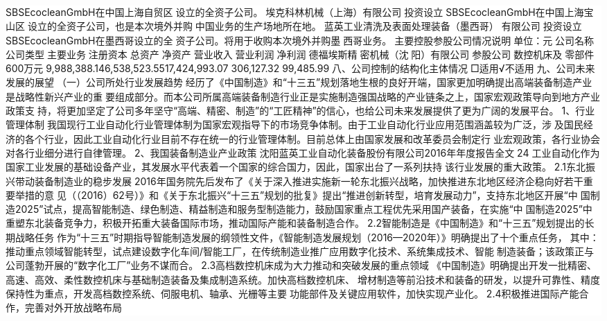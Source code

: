 SBSEcocleanGmbH在中国上海自贸区
设立的全资子公司。
埃克科林机械（上海）有限公司
投资设立
SBSEcocleanGmbH在中国上海宝山区
设立的全资子公司，也是本次境外并购
中国业务的生产场地所在地。
蓝英工业清洗及表面处理装备（墨西哥）
有限公司
投资设立
SBSEcocleanGmbH在墨西哥设立的全
资子公司。将用于收购本次境外并购墨
西哥业务。
主要控股参股公司情况说明
单位：元
公司名称
公司类型
主要业务
注册资本
总资产
净资产
营业收入
营业利润
净利润
德福埃斯精
密机械（沈
阳）有限公司
参股公司
数控机床及
零部件
600万元
9,988,388.146,538,523.5517,424,993.07
306,127.32
99,485.99
八、公司控制的结构化主体情况
□适用√不适用
九、公司未来发展的展望
（一）公司所处行业发展趋势
经历了《中国制造》和“十三五”规划落地生根的良好开端，国家更加明确提出高端装备制造产业是战略性新兴产业的重
要组成部分。而本公司所属高端装备制造行业正是实施制造强国战略的产业链条之上，国家宏观政策导向到地方产业政策支
持，将更加坚定了公司多年坚守“高端、精密、制造”的“工匠精神”的信心，也给公司未来发展提供了更为广阔的发展平台。
1、行业管理体制
我国现行工业自动化行业管理体制为国家宏观指导下的市场竞争体制。由于工业自动化行业应用范围涵盖较为广泛，涉
及国民经济的各个行业，因此工业自动化行业目前不存在统一的行业管理体制。目前总体上由国家发展和改革委员会制定行
业宏观政策，各行业协会对各行业细分进行自律管理。
2、我国装备制造业产业政策
沈阳蓝英工业自动化装备股份有限公司2016年年度报告全文
24
工业自动化作为国家工业发展的基础设备产业，其发展水平代表着一个国家的综合国力，因此，国家出台了一系列扶持
该行业发展的重大政策。
2.1东北振兴带动装备制造业的稳步发展
2016年国务院先后发布了《关于深入推进实施新一轮东北振兴战略，加快推进东北地区经济企稳向好若干重要举措的意
见（（2016）62号）》和《关于东北振兴“十三五”规划的批复》提出“推进创新转型，培育发展动力”，支持东北地区开展“中
国制造2025”试点，提高智能制造、绿色制造、精益制造和服务型制造能力，鼓励国家重点工程优先采用国产装备，在实施“中
国制造2025”中重塑东北装备竞争力，积极开拓重大装备国际市场，推动国际产能和装备制造合作。
2.2智能制造是《中国制造》和“十三五”规划提出的长期战略任务
作为“十三五”时期指导智能制造发展的纲领性文件，《智能制造发展规划（2016—2020年）》明确提出了十个重点任务，
其中：推动重点领域智能转型，试点建设数字化车间/智能工厂，在传统制造业推广应用数字化技术、系统集成技术、智能
制造装备；该政策正与公司蓬勃开展的“数字化工厂”业务不谋而合。
2.3高档数控机床成为大力推动和突破发展的重点领域
《中国制造》明确提出开发一批精密、高速、高效、柔性数控机床与基础制造装备及集成制造系统。加快高档数控机床、
增材制造等前沿技术和装备的研发，以提升可靠性、精度保持性为重点，开发高档数控系统、伺服电机、轴承、光栅等主要
功能部件及关键应用软件，加快实现产业化。
2.4积极推进国际产能合作，完善对外开放战略布局
